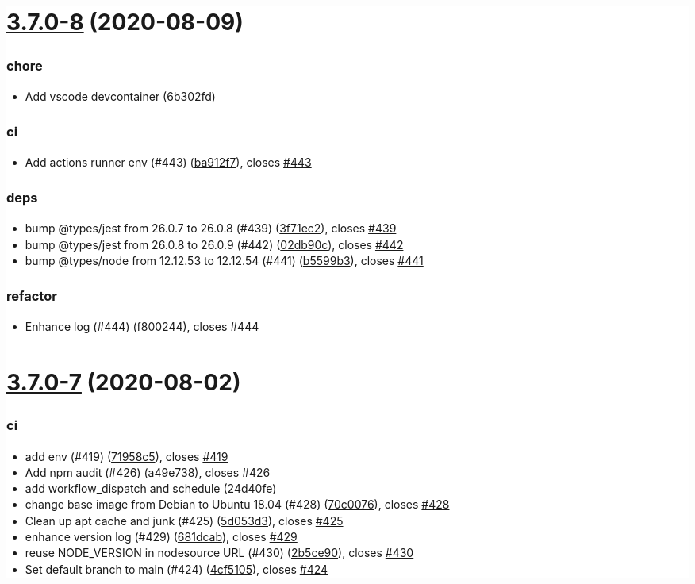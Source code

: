 
# [3.7.0-8](https://github.com/peaceiris/actions-gh-pages/compare/v3.7.0-7...v3.7.0-8) (2020-08-09)


### chore

* Add vscode devcontainer ([6b302fd](https://github.com/peaceiris/actions-gh-pages/commit/6b302fdd506eb1874da1e7245b19bc66c4db0bfc))

### ci

* Add actions runner env (#443) ([ba912f7](https://github.com/peaceiris/actions-gh-pages/commit/ba912f746bdcba752e96a9c6731af9f9ff289f0e)), closes [#443](https://github.com/peaceiris/actions-gh-pages/issues/443)

### deps

* bump @types/jest from 26.0.7 to 26.0.8 (#439) ([3f71ec2](https://github.com/peaceiris/actions-gh-pages/commit/3f71ec211a08aef8dde6999c8ee81dae974a26f2)), closes [#439](https://github.com/peaceiris/actions-gh-pages/issues/439)
* bump @types/jest from 26.0.8 to 26.0.9 (#442) ([02db90c](https://github.com/peaceiris/actions-gh-pages/commit/02db90c5c8564c8b0c1432aca1b52d66d10c7583)), closes [#442](https://github.com/peaceiris/actions-gh-pages/issues/442)
* bump @types/node from 12.12.53 to 12.12.54 (#441) ([b5599b3](https://github.com/peaceiris/actions-gh-pages/commit/b5599b36fdd4acffdb3fb4d55bb94ac76a2b3b98)), closes [#441](https://github.com/peaceiris/actions-gh-pages/issues/441)

### refactor

* Enhance log (#444) ([f800244](https://github.com/peaceiris/actions-gh-pages/commit/f80024481c7939706fac36cee86324c56371d6fd)), closes [#444](https://github.com/peaceiris/actions-gh-pages/issues/444)



# [3.7.0-7](https://github.com/peaceiris/actions-gh-pages/compare/v3.7.0-6...v3.7.0-7) (2020-08-02)


### ci

* add env (#419) ([71958c5](https://github.com/peaceiris/actions-gh-pages/commit/71958c534b1f4dadbef055d8851541314574559b)), closes [#419](https://github.com/peaceiris/actions-gh-pages/issues/419)
* Add npm audit (#426) ([a49e738](https://github.com/peaceiris/actions-gh-pages/commit/a49e738c320151f18296dbcda6a418408cd64ea3)), closes [#426](https://github.com/peaceiris/actions-gh-pages/issues/426)
* add workflow_dispatch and schedule ([24d40fe](https://github.com/peaceiris/actions-gh-pages/commit/24d40fe124feecb6c5f4259a1906fcafd603b8f6))
* change base image from Debian to Ubuntu 18.04 (#428) ([70c0076](https://github.com/peaceiris/actions-gh-pages/commit/70c0076457b26d38a26bacbac279b8bf35cc47c8)), closes [#428](https://github.com/peaceiris/actions-gh-pages/issues/428)
* Clean up apt cache and junk (#425) ([5d053d3](https://github.com/peaceiris/actions-gh-pages/commit/5d053d30d0c607d63ce46c3d7ce321bfdb1c11c1)), closes [#425](https://github.com/peaceiris/actions-gh-pages/issues/425)
* enhance version log (#429) ([681dcab](https://github.com/peaceiris/actions-gh-pages/commit/681dcab3fd25a0f24dc66bb2767c0e37934aad5c)), closes [#429](https://github.com/peaceiris/actions-gh-pages/issues/429)
* reuse NODE_VERSION in nodesource URL (#430) ([2b5ce90](https://github.com/peaceiris/actions-gh-pages/commit/2b5ce90dc9ac2814d6e8ee5322d3e18b42ad008f)), closes [#430](https://github.com/peaceiris/actions-gh-pages/issues/430)
* Set default branch to main (#424) ([4cf5105](https://github.com/peaceiris/actions-gh-pages/commit/4cf510592915a8c58f536094aa9b881196852ce1)), closes [#424](https://github.com/peaceiris/actions-gh-pages/issues/424)
